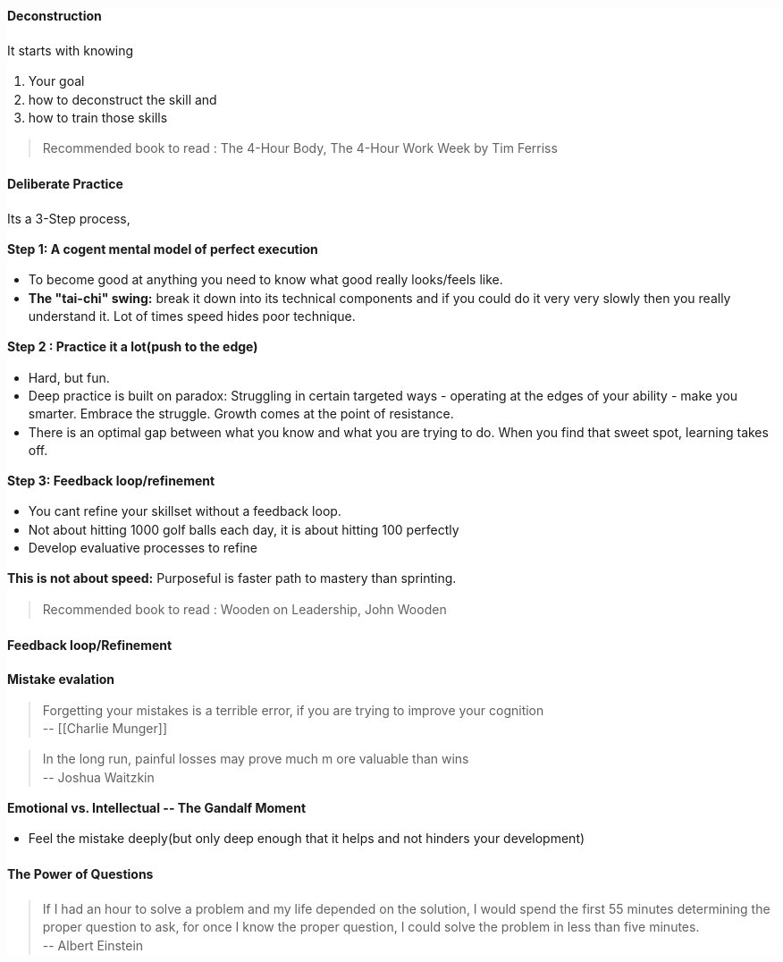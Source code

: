 #### Deconstruction

It starts with knowing

1.  Your goal
2.  how to deconstruct the skill and
3.  how to train those skills

> Recommended book to read : The 4-Hour Body, The 4-Hour Work Week by Tim Ferriss

#### Deliberate Practice

Its a 3-Step process,

**Step 1: A cogent mental model of perfect execution**

-   To become good at anything you need to know what good really looks/feels like.
-   **The "tai-chi" swing:** break it down into its technical components and if you could do it very very slowly then you really understand it. Lot of times speed hides poor technique.

**Step 2 : Practice it a lot(push to the edge)**

-   Hard, but fun.
-   Deep practice is built on paradox: Struggling in certain targeted ways - operating at the edges of your ability - make you smarter. Embrace the struggle. Growth comes at the point of resistance.
-   There is an optimal gap between what you know and what you are trying to do. When you find that sweet spot, learning takes off.

**Step 3: Feedback loop/refinement**

-   You cant refine your skillset without a feedback loop.
-   Not about hitting 1000 golf balls each day, it is about hitting 100 perfectly
-   Develop evaluative processes to refine

**This is not about speed:** Purposeful is faster path to mastery than sprinting.

> Recommended book to read : Wooden on Leadership, John Wooden

#### Feedback loop/Refinement

**Mistake evalation**

> Forgetting your mistakes is a terrible error, if you are trying to improve your cognition  
> \-- [[Charlie Munger]]

> In the long run, painful losses may prove much m ore valuable than wins  
> \-- Joshua Waitzkin

**Emotional vs. Intellectual -- The Gandalf Moment**

-   Feel the mistake deeply(but only deep enough that it helps and not hinders your development)

#### The Power of Questions

> If I had an hour to solve a problem and my life depended on the solution, I would spend the first 55 minutes determining the proper question to ask, for once I know the proper question, I could solve the problem in less than five minutes.  
> \-- Albert Einstein
